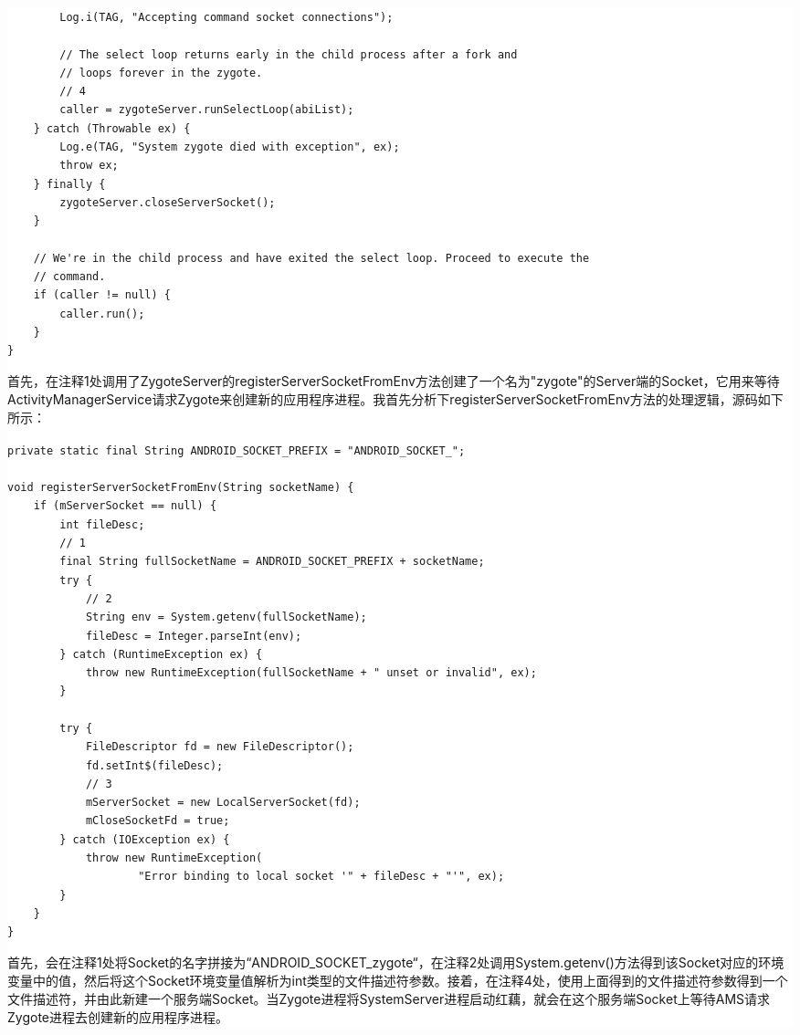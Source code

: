             Log.i(TAG, "Accepting command socket connections");

            // The select loop returns early in the child process after a fork and
            // loops forever in the zygote.
            // 4
            caller = zygoteServer.runSelectLoop(abiList);
        } catch (Throwable ex) {
            Log.e(TAG, "System zygote died with exception", ex);
            throw ex;
        } finally {
            zygoteServer.closeServerSocket();
        }

        // We're in the child process and have exited the select loop. Proceed to execute the
        // command.
        if (caller != null) {
            caller.run();
        }
    }
    

首先，在注释1处调用了ZygoteServer的registerServerSocketFromEnv方法创建了一个名为"zygote"的Server端的Socket，它用来等待ActivityManagerService请求Zygote来创建新的应用程序进程。我首先分析下registerServerSocketFromEnv方法的处理逻辑，源码如下所示：

    private static final String ANDROID_SOCKET_PREFIX = "ANDROID_SOCKET_";

    void registerServerSocketFromEnv(String socketName) {
        if (mServerSocket == null) {
            int fileDesc;
            // 1
            final String fullSocketName = ANDROID_SOCKET_PREFIX + socketName;
            try {
                // 2
                String env = System.getenv(fullSocketName);
                fileDesc = Integer.parseInt(env);
            } catch (RuntimeException ex) {
                throw new RuntimeException(fullSocketName + " unset or invalid", ex);
            }

            try {
                FileDescriptor fd = new FileDescriptor();
                fd.setInt$(fileDesc);
                // 3
                mServerSocket = new LocalServerSocket(fd);
                mCloseSocketFd = true;
            } catch (IOException ex) {
                throw new RuntimeException(
                        "Error binding to local socket '" + fileDesc + "'", ex);
            }
        }
    }


首先，会在注释1处将Socket的名字拼接为“ANDROID_SOCKET_zygote“，在注释2处调用System.getenv()方法得到该Socket对应的环境变量中的值，然后将这个Socket环境变量值解析为int类型的文件描述符参数。接着，在注释4处，使用上面得到的文件描述符参数得到一个文件描述符，并由此新建一个服务端Socket。当Zygote进程将SystemServer进程启动红藕，就会在这个服务端Socket上等待AMS请求Zygote进程去创建新的应用程序进程。
